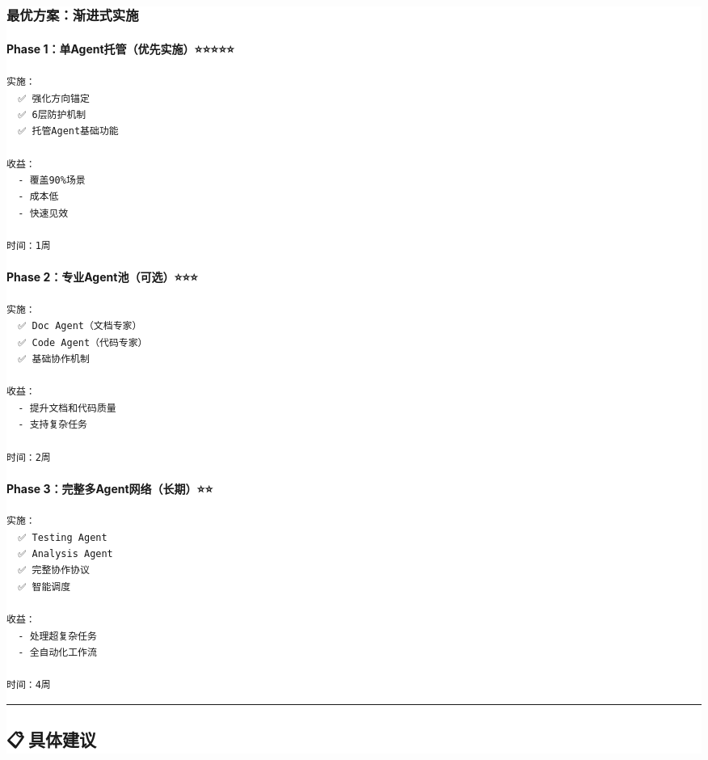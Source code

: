
### 最优方案：渐进式实施

#### Phase 1：单Agent托管（优先实施）⭐⭐⭐⭐⭐

```
实施：
  ✅ 强化方向锚定
  ✅ 6层防护机制
  ✅ 托管Agent基础功能

收益：
  - 覆盖90%场景
  - 成本低
  - 快速见效

时间：1周
```

#### Phase 2：专业Agent池（可选）⭐⭐⭐

```
实施：
  ✅ Doc Agent（文档专家）
  ✅ Code Agent（代码专家）
  ✅ 基础协作机制

收益：
  - 提升文档和代码质量
  - 支持复杂任务

时间：2周
```

#### Phase 3：完整多Agent网络（长期）⭐⭐

```
实施：
  ✅ Testing Agent
  ✅ Analysis Agent
  ✅ 完整协作协议
  ✅ 智能调度

收益：
  - 处理超复杂任务
  - 全自动化工作流

时间：4周
```

---

## 📋 具体建议
